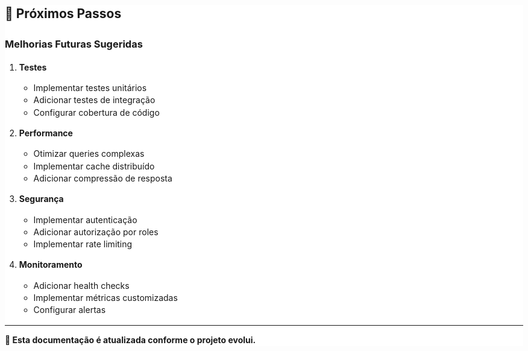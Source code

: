 
## 🎯 Próximos Passos

### **Melhorias Futuras Sugeridas**

1. **Testes**
   - Implementar testes unitários
   - Adicionar testes de integração
   - Configurar cobertura de código

2. **Performance**
   - Otimizar queries complexas
   - Implementar cache distribuído
   - Adicionar compressão de resposta

3. **Segurança**
   - Implementar autenticação
   - Adicionar autorização por roles
   - Implementar rate limiting

4. **Monitoramento**
   - Adicionar health checks
   - Implementar métricas customizadas
   - Configurar alertas

---

**📝 Esta documentação é atualizada conforme o projeto evolui.** 
